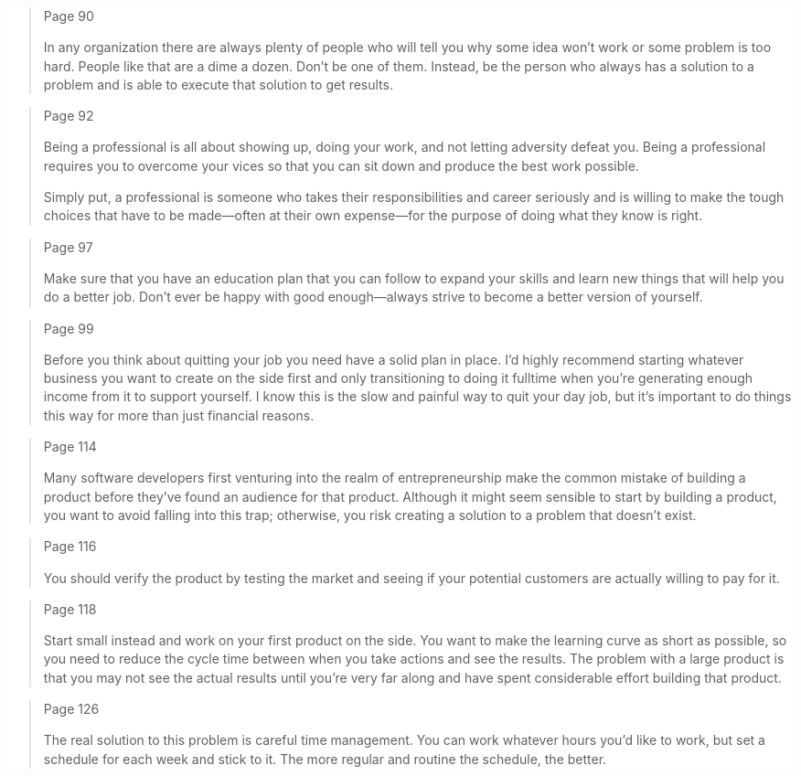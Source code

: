 > Page 90
>
> In any organization there are always plenty of people who will tell you why some idea won’t work or some problem is too hard. People like that are a dime a dozen. Don’t be one of them. Instead, be the person who always has a solution to a problem and is able to execute that solution to get results.

> Page 92
>
> Being a professional is all about showing up, doing your work, and not letting adversity defeat you. Being a professional requires you to overcome your vices so that you can sit down and produce the best work possible.
>
> Simply put, a professional is someone who takes their responsibilities and career seriously and is willing to make the tough choices that have to be made—often at their own expense—for the purpose of doing what they know is right.

> Page 97
>
> Make sure that you have an education plan that you can follow to expand your skills and learn new things that will help you do a better job. Don’t ever be happy with good enough—always strive to become a better version of yourself.

> Page 99
>
> Before you think about quitting your job you need have a solid plan in place. I’d highly recommend starting whatever business you want to create on the side first and only transitioning to doing it fulltime when you’re generating enough income from it to support yourself. I know this is the slow and painful way to quit your day job, but it’s important to do things this way for more than just financial reasons.

> Page 114
>
> Many software developers first venturing into the realm of entrepreneurship make the common mistake of building a product before they’ve found an audience for that product. Although it might seem sensible to start by building a product, you want to avoid falling into this trap; otherwise, you risk creating a solution to a problem that doesn’t exist.

> Page 116
>
> You should verify the product by testing the market and seeing if your potential customers are actually willing to pay for it.

> Page 118
>
> Start small instead and work on your first product on the side. You want to make the learning curve as short as possible, so you need to reduce the cycle time between when you take actions and see the results. The problem with a large product is that you may not see the actual results until you’re very far along and have spent considerable effort building that product.

> Page 126
>
> The real solution to this problem is careful time management. You can work whatever hours you’d like to work, but set a schedule for each week and stick to it. The more regular and routine the schedule, the better.
